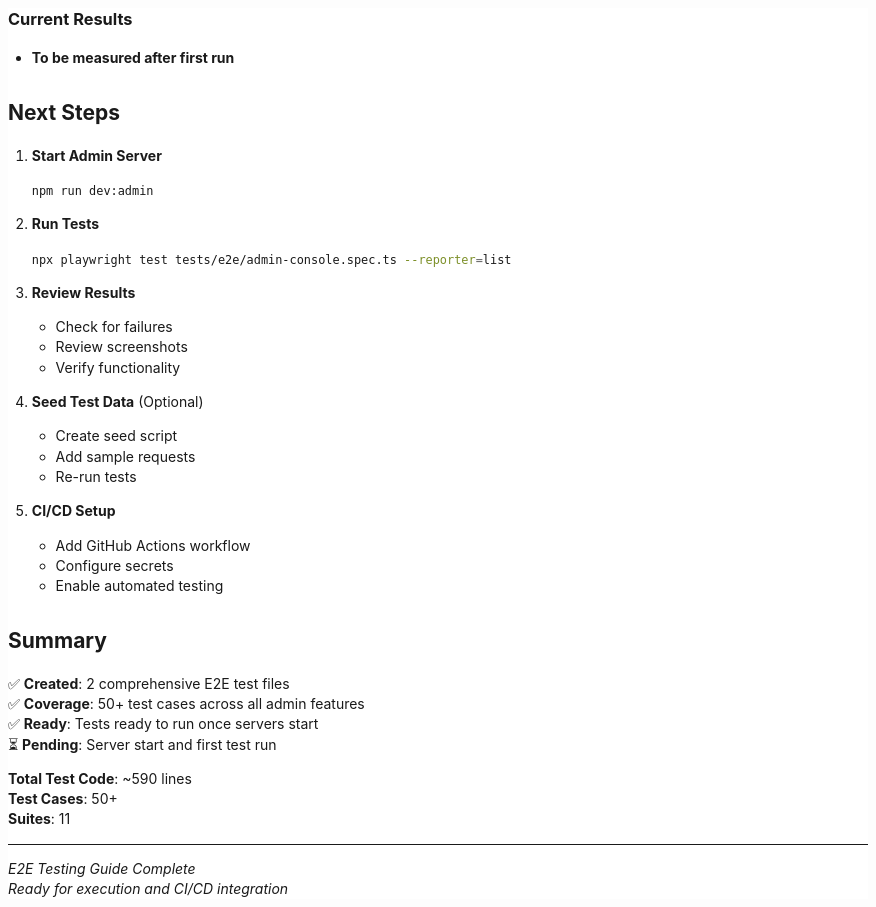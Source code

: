 ### Current Results
- **To be measured after first run**

## Next Steps

1. **Start Admin Server**
   ```bash
   npm run dev:admin
   ```

2. **Run Tests**
   ```bash
   npx playwright test tests/e2e/admin-console.spec.ts --reporter=list
   ```

3. **Review Results**
   - Check for failures
   - Review screenshots
   - Verify functionality

4. **Seed Test Data** (Optional)
   - Create seed script
   - Add sample requests
   - Re-run tests

5. **CI/CD Setup**
   - Add GitHub Actions workflow
   - Configure secrets
   - Enable automated testing

## Summary

✅ **Created**: 2 comprehensive E2E test files  
✅ **Coverage**: 50+ test cases across all admin features  
✅ **Ready**: Tests ready to run once servers start  
⏳ **Pending**: Server start and first test run  

**Total Test Code**: ~590 lines  
**Test Cases**: 50+  
**Suites**: 11  

---

*E2E Testing Guide Complete*  
*Ready for execution and CI/CD integration*
